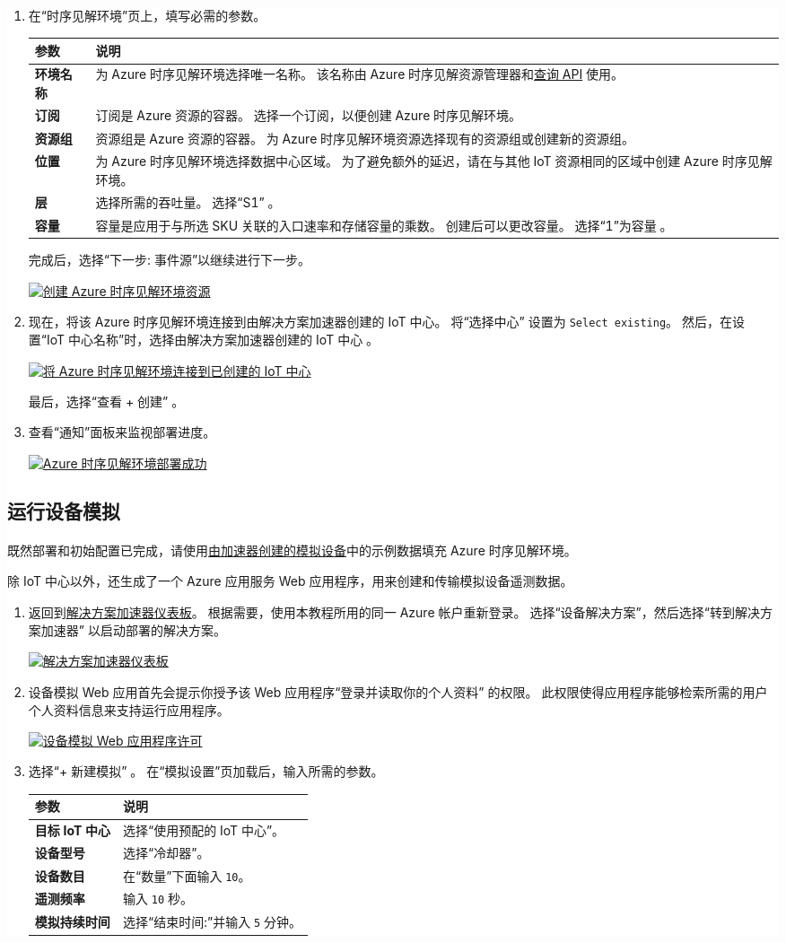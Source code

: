 1. 在“时序见解环境”页上，填写必需的参数。

   参数|说明
   ---|---
   **环境名称** | 为 Azure 时序见解环境选择唯一名称。 该名称由 Azure 时序见解资源管理器和[查询 API](/rest/api/time-series-insights/gen1-query) 使用。
   **订阅** | 订阅是 Azure 资源的容器。 选择一个订阅，以便创建 Azure 时序见解环境。
   **资源组** | 资源组是 Azure 资源的容器。 为 Azure 时序见解环境资源选择现有的资源组或创建新的资源组。
   **位置** | 为 Azure 时序见解环境选择数据中心区域。 为了避免额外的延迟，请在与其他 IoT 资源相同的区域中创建 Azure 时序见解环境。
   **层** | 选择所需的吞吐量。 选择“S1”  。
   **容量** | 容量是应用于与所选 SKU 关联的入口速率和存储容量的乘数。 创建后可以更改容量。 选择“1”为容量  。

   完成后，选择“下一步:  事件源”以继续进行下一步。

   [![创建 Azure 时序见解环境资源](media/tutorial-create-populate-tsi-environment/tsi-create-resource-tsi-params.png)](media/tutorial-create-populate-tsi-environment/tsi-create-resource-tsi-params.png#lightbox)

1. 现在，将该 Azure 时序见解环境连接到由解决方案加速器创建的 IoT 中心。 将“选择中心”  设置为 `Select existing`。 然后，在设置“IoT 中心名称”时，选择由解决方案加速器创建的 IoT 中心  。

   [![将 Azure 时序见解环境连接到已创建的 IoT 中心](media/tutorial-create-populate-tsi-environment/tsi-create-resource-iot-hub.png)](media/tutorial-create-populate-tsi-environment/tsi-create-resource-iot-hub.png#lightbox)

   最后，选择“查看 + 创建”  。

1. 查看“通知”面板来监视部署进度。

   [![Azure 时序见解环境部署成功](media/tutorial-create-populate-tsi-environment/create-resource-tsi-deployment-succeeded.png)](media/tutorial-create-populate-tsi-environment/create-resource-tsi-deployment-succeeded.png#lightbox)

## <a name="run-device-simulation"></a>运行设备模拟

既然部署和初始配置已完成，请使用[由加速器创建的模拟设备](#create-a-device-simulation)中的示例数据填充 Azure 时序见解环境。

除 IoT 中心以外，还生成了一个 Azure 应用服务 Web 应用程序，用来创建和传输模拟设备遥测数据。

1. 返回到[解决方案加速器仪表板](https://www.azureiotsolutions.com/Accelerators#dashboard)。 根据需要，使用本教程所用的同一 Azure 帐户重新登录。 选择“设备解决方案”，然后选择“转到解决方案加速器”  以启动部署的解决方案。

   [![解决方案加速器仪表板](media/tutorial-create-populate-tsi-environment/iot-solution-accelerator-ready.png)](media/tutorial-create-populate-tsi-environment/iot-solution-accelerator-ready.png#lightbox)

1. 设备模拟 Web 应用首先会提示你授予该 Web 应用程序“登录并读取你的个人资料”  的权限。 此权限使得应用程序能够检索所需的用户个人资料信息来支持运行应用程序。

   [![设备模拟 Web 应用程序许可](media/tutorial-create-populate-tsi-environment/sawa-signin-consent.png)](media/tutorial-create-populate-tsi-environment/sawa-signin-consent.png#lightbox)

1. 选择“+ 新建模拟”  。 在“模拟设置”页加载后，输入所需的参数。

   参数|说明
   ---|---
   **目标 IoT 中心** | 选择“使用预配的 IoT 中心”。
   **设备型号** | 选择“冷却器”。
   **设备数目**  | 在“数量”下面输入 `10`。
   **遥测频率** | 输入 `10` 秒。
   **模拟持续时间** | 选择“结束时间:”并输入 `5` 分钟。
